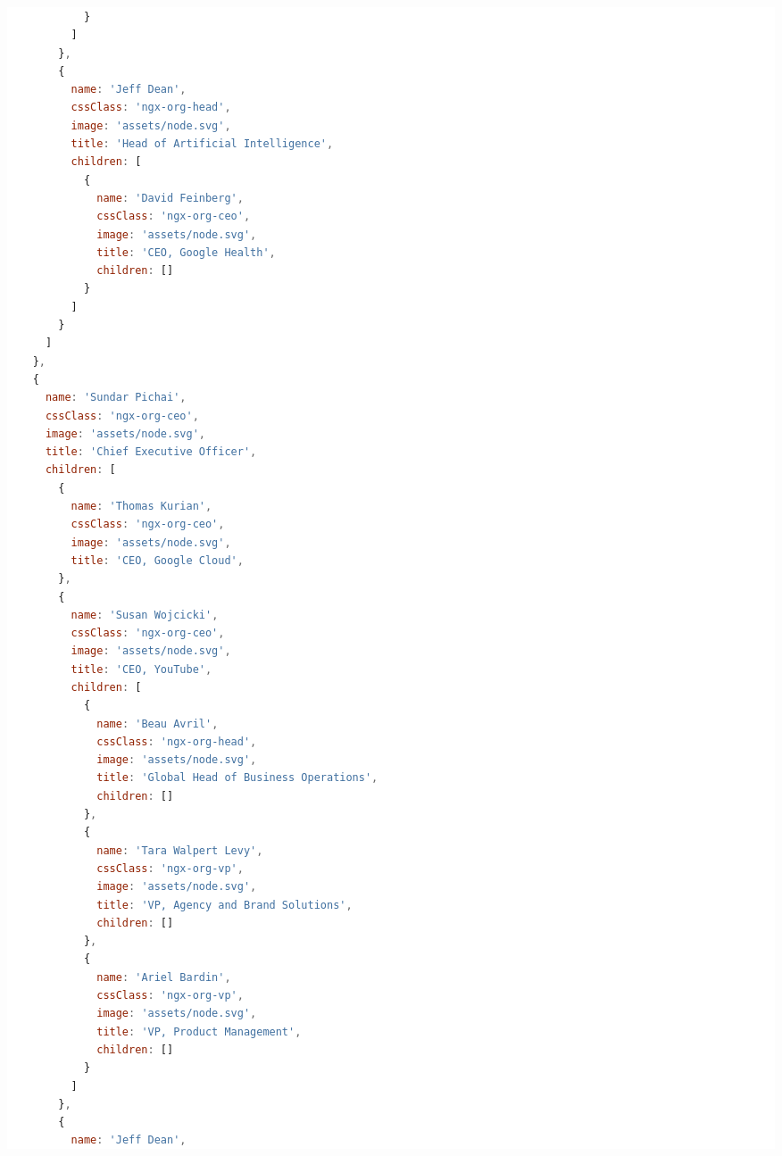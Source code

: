 ```js
            }
          ]
        },
        {
          name: 'Jeff Dean',
          cssClass: 'ngx-org-head',
          image: 'assets/node.svg',
          title: 'Head of Artificial Intelligence',
          children: [
            {
              name: 'David Feinberg',
              cssClass: 'ngx-org-ceo',
              image: 'assets/node.svg',
              title: 'CEO, Google Health',
              children: []
            }
          ]
        }
      ]
    },
    {
      name: 'Sundar Pichai',
      cssClass: 'ngx-org-ceo',
      image: 'assets/node.svg',
      title: 'Chief Executive Officer',
      children: [
        {
          name: 'Thomas Kurian',
          cssClass: 'ngx-org-ceo',
          image: 'assets/node.svg',
          title: 'CEO, Google Cloud',
        },
        {
          name: 'Susan Wojcicki',
          cssClass: 'ngx-org-ceo',
          image: 'assets/node.svg',
          title: 'CEO, YouTube',
          children: [
            {
              name: 'Beau Avril',
              cssClass: 'ngx-org-head',
              image: 'assets/node.svg',
              title: 'Global Head of Business Operations',
              children: []
            },
            {
              name: 'Tara Walpert Levy',
              cssClass: 'ngx-org-vp',
              image: 'assets/node.svg',
              title: 'VP, Agency and Brand Solutions',
              children: []
            },
            {
              name: 'Ariel Bardin',
              cssClass: 'ngx-org-vp',
              image: 'assets/node.svg',
              title: 'VP, Product Management',
              children: []
            }
          ]
        },
        {
          name: 'Jeff Dean',
```